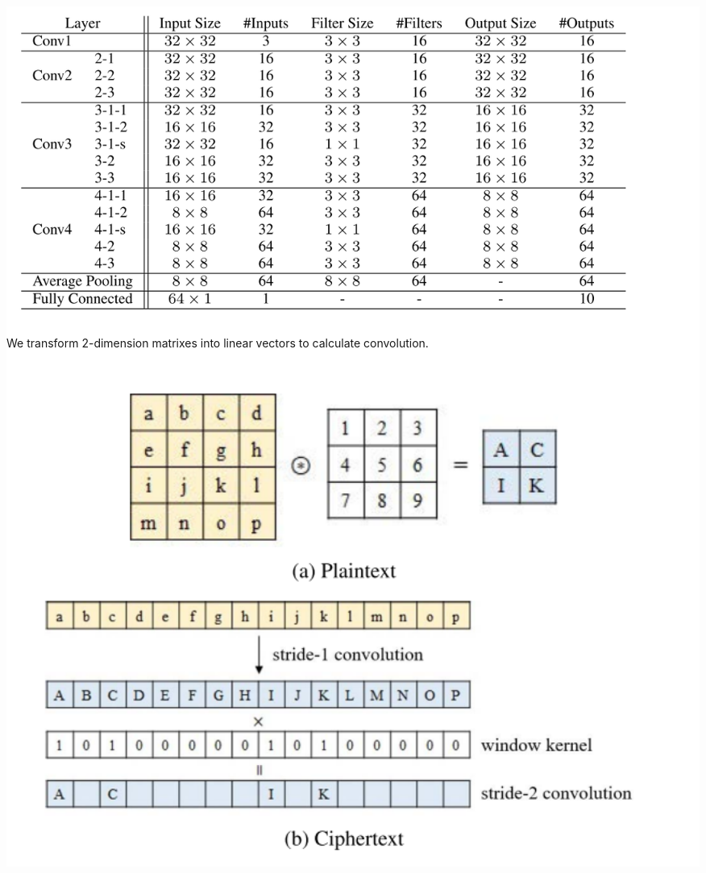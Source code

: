 ![conv](../../Image/Benchmark/Resnet20/4.png)
<style>
    img[alt="conv"]{
        width:800px;
    }
</style>

We transform 2-dimension matrixes into linear vectors to calculate convolution.


![stride](../../Image/Benchmark/Resnet20/5.png)
<style>
    img[alt="stride"]{
        width:800px;
    }
</style>

